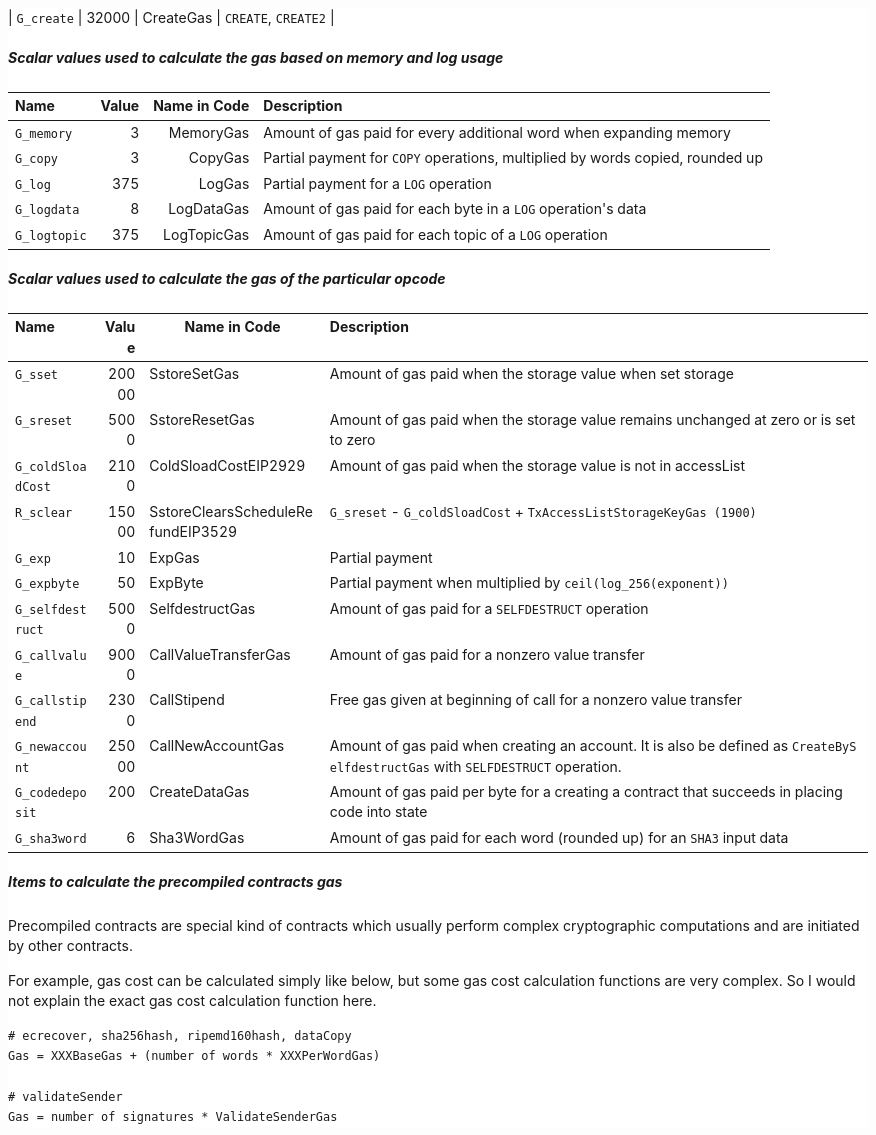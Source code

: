 | `G_create`                    |   32000 |                                                       CreateGas | `CREATE`, `CREATE2`                                                                                                                                                                                                                                                                                                                                                               |

##### Scalar values used to calculate the gas based on memory and log usage
| Name         | Value | Name in Code | Description                                                                   |
|:------------ | -----:| ------------:|:----------------------------------------------------------------------------- |
| `G_memory`   |     3 |    MemoryGas | Amount of gas paid for every additional word when expanding memory            |
| `G_copy`     |     3 |      CopyGas | Partial payment for `COPY` operations, multiplied by words copied, rounded up |
| `G_log`      |   375 |       LogGas | Partial payment for a `LOG` operation                                         |
| `G_logdata`  |     8 |   LogDataGas | Amount of gas paid for each byte in a `LOG` operation's data                  |
| `G_logtopic` |   375 |  LogTopicGas | Amount of gas paid for each topic of a `LOG` operation                        |

##### Scalar values used to calculate the gas of the particular opcode
| Name              | Value | Name in Code                      | Description                                                                                                                    |
|:----------------- | -----:| --------------------------------- |:------------------------------------------------------------------------------------------------------------------------------ |
| `G_sset`          | 20000 | SstoreSetGas                      | Amount of gas paid when the storage value when set storage                                                                     |
| `G_sreset`        |  5000 | SstoreResetGas                    | Amount of gas paid when the storage value remains unchanged at zero or is set to zero                                          |
| `G_coldSloadCost` |  2100 | ColdSloadCostEIP2929              | Amount of gas paid when the storage value is not in accessList                                                                 |
| `R_sclear`        | 15000 | SstoreClearsScheduleRefundEIP3529 | `G_sreset` - `G_coldSloadCost` + `TxAccessListStorageKeyGas (1900)`                                                            |
| `G_exp`           |    10 | ExpGas                            | Partial payment                                                                                                                |
| `G_expbyte`       |    50 | ExpByte                           | Partial payment when multiplied by `ceil(log_256(exponent))`                                                                   |
| `G_selfdestruct`  |  5000 | SelfdestructGas                   | Amount of gas paid for a `SELFDESTRUCT` operation                                                                              |
| `G_callvalue`     |  9000 | CallValueTransferGas              | Amount of gas paid for a nonzero value transfer                                                                                |
| `G_callstipend`   |  2300 | CallStipend                       | Free gas given at beginning of call for a nonzero value transfer                                                               |
| `G_newaccount`    | 25000 | CallNewAccountGas                 | Amount of gas paid when creating an account. It is also be defined as `CreateBySelfdestructGas` with `SELFDESTRUCT` operation. |
| `G_codedeposit`   |   200 | CreateDataGas                     | Amount of gas paid per byte for a creating a contract that succeeds in placing code into state                                 |
| `G_sha3word`      |     6 | Sha3WordGas                       | Amount of gas paid for each word \(rounded up\) for an `SHA3` input data                                                     |

##### Items to calculate the precompiled contracts gas
Precompiled contracts are special kind of contracts which usually perform complex cryptographic computations and are initiated by other contracts.

For example, gas cost can be calculated simply like below, but some gas cost calculation functions are very complex. So I would not explain the exact gas cost calculation function here.

```text
# ecrecover, sha256hash, ripemd160hash, dataCopy
Gas = XXXBaseGas + (number of words * XXXPerWordGas)

# validateSender
Gas = number of signatures * ValidateSenderGas
```
